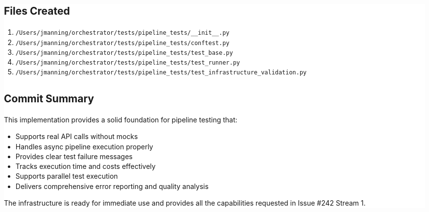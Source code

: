 ## Files Created

1. `/Users/jmanning/orchestrator/tests/pipeline_tests/__init__.py`
2. `/Users/jmanning/orchestrator/tests/pipeline_tests/conftest.py`
3. `/Users/jmanning/orchestrator/tests/pipeline_tests/test_base.py`
4. `/Users/jmanning/orchestrator/tests/pipeline_tests/test_runner.py`
5. `/Users/jmanning/orchestrator/tests/pipeline_tests/test_infrastructure_validation.py`

## Commit Summary

This implementation provides a solid foundation for pipeline testing that:
- Supports real API calls without mocks
- Handles async pipeline execution properly
- Provides clear test failure messages
- Tracks execution time and costs effectively
- Supports parallel test execution
- Delivers comprehensive error reporting and quality analysis

The infrastructure is ready for immediate use and provides all the capabilities requested in Issue #242 Stream 1.